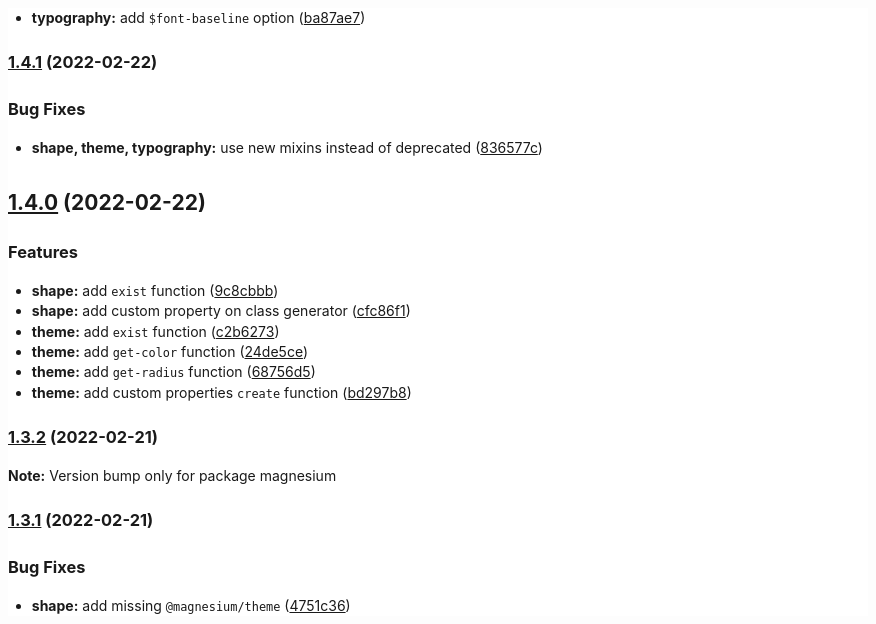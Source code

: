 * **typography:** add `$font-baseline` option ([ba87ae7](https://github.com/magnesiumlabs/magnesium/commit/ba87ae79b7b500f24e91a67555f6988e2dbdfc91))




### [1.4.1](https://github.com/magnesiumlabs/magnesium/compare/v1.4.0...v1.4.1) (2022-02-22)


### Bug Fixes

* **shape, theme, typography:** use new mixins instead of deprecated ([836577c](https://github.com/magnesiumlabs/magnesium/commit/836577c6ab4b026a25234b0b6ca46626812cbcb5))



## [1.4.0](https://github.com/magnesiumlabs/magnesium/compare/v1.3.2...v1.4.0) (2022-02-22)


### Features

* **shape:** add `exist` function ([9c8cbbb](https://github.com/magnesiumlabs/magnesium/commit/9c8cbbbe01628db13506da049b701ab525e48da4))
* **shape:** add custom property on class generator ([cfc86f1](https://github.com/magnesiumlabs/magnesium/commit/cfc86f10ddc7745ad9f810a2aaf98bd96ef6e611))
* **theme:** add `exist` function ([c2b6273](https://github.com/magnesiumlabs/magnesium/commit/c2b6273a4e24c566dab1866aa0b9fd7ce9f2d484))
* **theme:** add `get-color` function ([24de5ce](https://github.com/magnesiumlabs/magnesium/commit/24de5ce88f2234cf525817236d807c9d57b6a5f3))
* **theme:** add `get-radius` function ([68756d5](https://github.com/magnesiumlabs/magnesium/commit/68756d5aa09c268b0db254d56737508533408b66))
* **theme:** add custom properties `create` function ([bd297b8](https://github.com/magnesiumlabs/magnesium/commit/bd297b8015cd7b3a76f0e02dfc5a98e71551f77b))




### [1.3.2](https://github.com/magnesiumlabs/magnesium/compare/v1.3.1...v1.3.2) (2022-02-21)

**Note:** Version bump only for package magnesium






### [1.3.1](https://github.com/magnesiumlabs/magnesium/compare/v1.3.0...v1.3.1) (2022-02-21)


### Bug Fixes

* **shape:** add missing `@magnesium/theme` ([4751c36](https://github.com/magnesiumlabs/magnesium/commit/4751c36cab369b2788a8223383cfae5c899ba49e))
